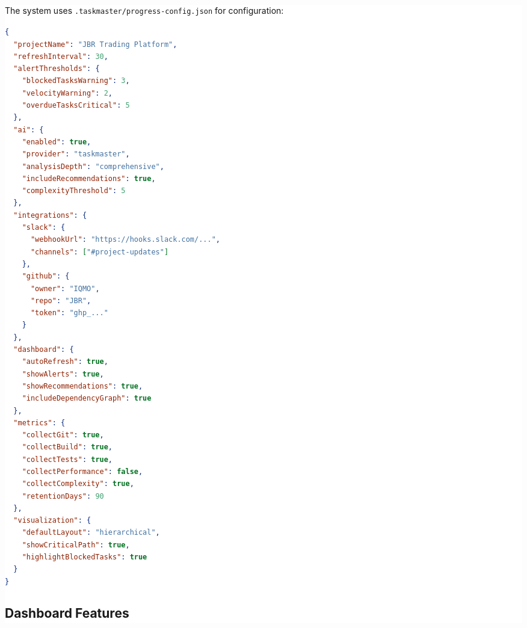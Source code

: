 The system uses `.taskmaster/progress-config.json` for configuration:

```json
{
  "projectName": "JBR Trading Platform",
  "refreshInterval": 30,
  "alertThresholds": {
    "blockedTasksWarning": 3,
    "velocityWarning": 2,
    "overdueTasksCritical": 5
  },
  "ai": {
    "enabled": true,
    "provider": "taskmaster",
    "analysisDepth": "comprehensive",
    "includeRecommendations": true,
    "complexityThreshold": 5
  },
  "integrations": {
    "slack": {
      "webhookUrl": "https://hooks.slack.com/...",
      "channels": ["#project-updates"]
    },
    "github": {
      "owner": "IQMO",
      "repo": "JBR",
      "token": "ghp_..."
    }
  },
  "dashboard": {
    "autoRefresh": true,
    "showAlerts": true,
    "showRecommendations": true,
    "includeDependencyGraph": true
  },
  "metrics": {
    "collectGit": true,
    "collectBuild": true,
    "collectTests": true,
    "collectPerformance": false,
    "collectComplexity": true,
    "retentionDays": 90
  },
  "visualization": {
    "defaultLayout": "hierarchical",
    "showCriticalPath": true,
    "highlightBlockedTasks": true
  }
}
```

## Dashboard Features

